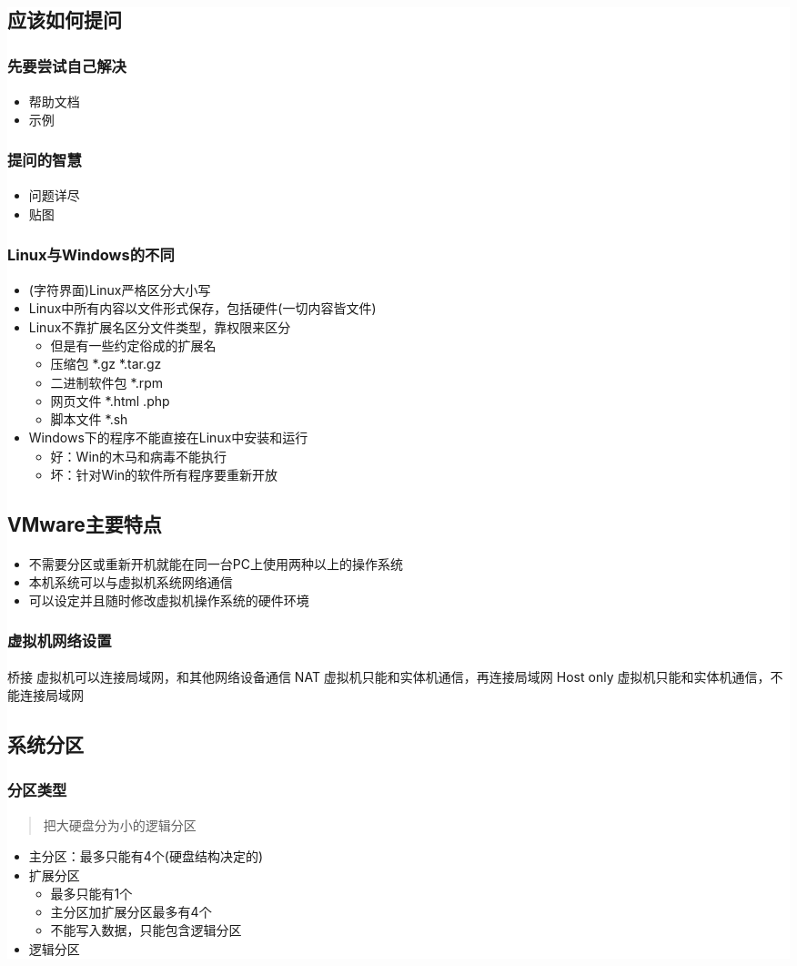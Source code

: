 

## 应该如何提问

### 先要尝试自己解决
- 帮助文档
- 示例

### 提问的智慧
- 问题详尽
- 贴图

### Linux与Windows的不同
- (字符界面)Linux严格区分大小写
- Linux中所有内容以文件形式保存，包括硬件(一切内容皆文件)
- Linux不靠扩展名区分文件类型，靠权限来区分
	+ 但是有一些约定俗成的扩展名
	+ 压缩包 *.gz  *.tar.gz
	+ 二进制软件包 *.rpm
	+ 网页文件 *.html .php
	+ 脚本文件 *.sh
- Windows下的程序不能直接在Linux中安装和运行
	+ 好：Win的木马和病毒不能执行
	+ 坏：针对Win的软件所有程序要重新开放



## VMware主要特点
- 不需要分区或重新开机就能在同一台PC上使用两种以上的操作系统
- 本机系统可以与虚拟机系统网络通信
- 可以设定并且随时修改虚拟机操作系统的硬件环境 

### 虚拟机网络设置
桥接  虚拟机可以连接局域网，和其他网络设备通信
NAT 虚拟机只能和实体机通信，再连接局域网
Host only 虚拟机只能和实体机通信，不能连接局域网



## 系统分区

### 分区类型
>把大硬盘分为小的逻辑分区

- 主分区：最多只能有4个(硬盘结构决定的)
- 扩展分区
	+ 最多只能有1个
	+ 主分区加扩展分区最多有4个
	+ 不能写入数据，只能包含逻辑分区
- 逻辑分区
